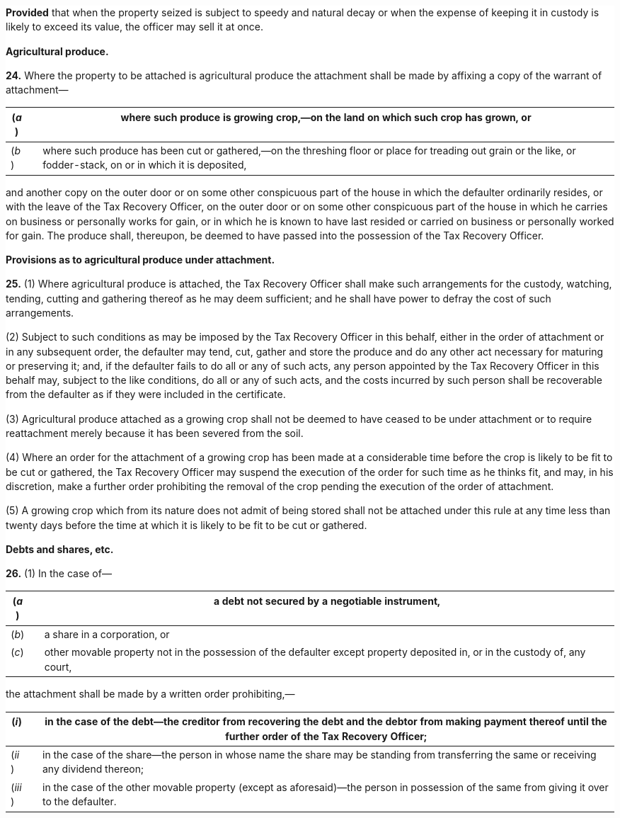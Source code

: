 **Provided** that when the property seized is subject to speedy and natural decay or when the expense of keeping it in custody is likely to exceed its value, the officer may sell it at once.

**Agricultural produce.**

**24.** Where the property to be attached is agricultural produce the attachment shall be made by affixing a copy of the warrant of attachment—

(_a_)|  |  where such produce is growing crop,—on the land on which such crop has grown, or  
---|---|---  
(_b_)|  |  where such produce has been cut or gathered,—on the threshing floor or place for treading out grain or the like, or fodder-stack, on or in which it is deposited,  
  
and another copy on the outer door or on some other conspicuous part of the house in which the defaulter ordinarily resides, or with the leave of the Tax Recovery Officer, on the outer door or on some other conspicuous part of the house in which he carries on business or personally works for gain, or in which he is known to have last resided or carried on business or personally worked for gain. The produce shall, thereupon, be deemed to have passed into the possession of the Tax Recovery Officer.

**Provisions as to agricultural produce under attachment.**

**25.** (1) Where agricultural produce is attached, the Tax Recovery Officer shall make such arrangements for the custody, watching, tending, cutting and gathering thereof as he may deem sufficient; and he shall have power to defray the cost of such arrangements.

(2) Subject to such conditions as may be imposed by the Tax Recovery Officer in this behalf, either in the order of attachment or in any subsequent order, the defaulter may tend, cut, gather and store the produce and do any other act necessary for maturing or preserving it; and, if the defaulter fails to do all or any of such acts, any person appointed by the Tax Recovery Officer in this behalf may, subject to the like conditions, do all or any of such acts, and the costs incurred by such person shall be recoverable from the defaulter as if they were included in the certificate.

(3) Agricultural produce attached as a growing crop shall not be deemed to have ceased to be under attachment or to require reattachment merely because it has been severed from the soil.

(4) Where an order for the attachment of a growing crop has been made at a considerable time before the crop is likely to be fit to be cut or gathered, the Tax Recovery Officer may suspend the execution of the order for such time as he thinks fit, and may, in his discretion, make a further order prohibiting the removal of the crop pending the execution of the order of attachment.

(5) A growing crop which from its nature does not admit of being stored shall not be attached under this rule at any time less than twenty days before the time at which it is likely to be fit to be cut or gathered.

**Debts and shares, etc.**

**26.** (1) In the case of—

(_a_)|  |  a debt not secured by a negotiable instrument,  
---|---|---  
(_b_)|  |  a share in a corporation, or  
(_c_)|  |  other movable property not in the possession of the defaulter except property deposited in, or in the custody of, any court,  
  
the attachment shall be made by a written order prohibiting,—

(_i_)|  |  in the case of the debt—the creditor from recovering the debt and the debtor from making payment thereof until the further order of the Tax Recovery Officer;  
---|---|---  
(_ii_)|  |  in the case of the share—the person in whose name the share may be standing from transferring the same or receiving any dividend thereon;  
(_iii_)|  |  in the case of the other movable property (except as aforesaid)—the person in possession of the same from giving it over to the defaulter.  
  